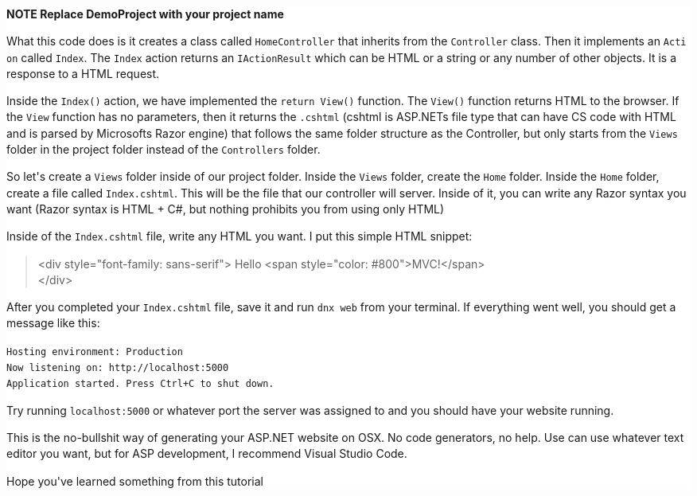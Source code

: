  **NOTE Replace DemoProject with your project name**
 
 What this code does is it creates a class called `HomeController` that inherits from the `Controller` class. Then it implements an `Action` called `Index`. The `Index` action returns an `IActionResult` which can be HTML or a string or any number of other objects. It is a response to a HTML request. 
 
 Inside the `Index()` action, we have implemented the `return View()` function. The `View()` function returns HTML to the browser. If the `View` function has no parameters, then it returns the `.cshtml` (cshtml is ASP.NETs file type that can have CS code with HTML and is parsed by Microsofts Razor engine) that follows the same folder structure as the Controller, but only starts from the `Views` folder in the project folder instead of the `Controllers` folder. 
 
 So let's create a `Views` folder inside of our project folder. Inside the `Views` folder, create the `Home` folder. Inside the `Home` folder, create a file called `Index.cshtml`. This will be the file that our controller will server. Inside of it, you can write any Razor syntax you want (Razor syntax is HTML + C#, but nothing prohibits you from using only HTML)
 
 Inside of the `Index.cshtml` file, write any HTML you want. I put this simple HTML snippet:
 

>\<div style="font-family: sans-serif"\>
>   Hello \<span style="color: #800">MVC!\</span\>    
>\</div\>

After you completed your `Index.cshtml` file, save it and run `dnx web` from your terminal. If everything went well, you should get a message like this:

````
Hosting environment: Production
Now listening on: http://localhost:5000
Application started. Press Ctrl+C to shut down.
````
Try running `localhost:5000` or whatever port the server was assigned to and you should have your website running.

This is the no-bullshit way of generating your ASP.NET website on OSX. No code generators, no help. Use can use whatever text editor you want, but for ASP development, I recommend Visual Studio Code.

Hope you've learned something from this tutorial

<div id="disqus_thread"></div>
<script>
    /**
     *  RECOMMENDED CONFIGURATION VARIABLES: EDIT AND UNCOMMENT THE SECTION BELOW TO INSERT DYNAMIC VALUES FROM YOUR PLATFORM OR CMS.
     *  LEARN WHY DEFINING THESE VARIABLES IS IMPORTANT: https://disqus.com/admin/universalcode/#configuration-variables
     */
    /*
    var disqus_config = function () {
        this.page.url = PAGE_URL;  // Replace PAGE_URL with your page's canonical URL variable
        this.page.identifier = PAGE_IDENTIFIER; // Replace PAGE_IDENTIFIER with your page's unique identifier variable
    };
    */
    (function() {  // DON'T EDIT BELOW THIS LINE
        var d = document, s = d.createElement('script');
        